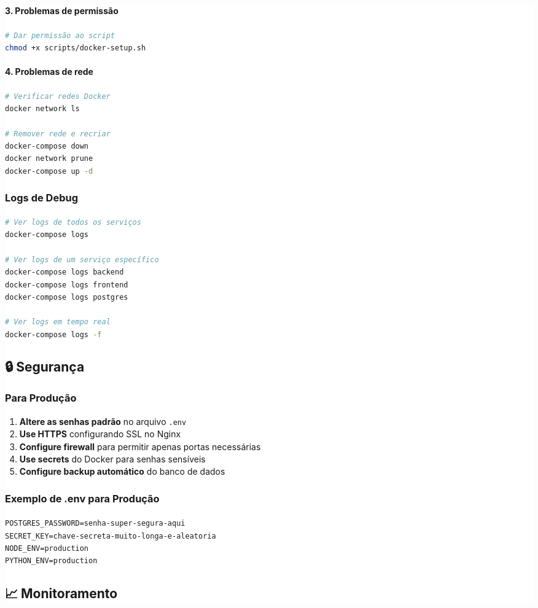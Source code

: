 #### 3. Problemas de permissão
```bash
# Dar permissão ao script
chmod +x scripts/docker-setup.sh
```

#### 4. Problemas de rede
```bash
# Verificar redes Docker
docker network ls

# Remover rede e recriar
docker-compose down
docker network prune
docker-compose up -d
```

### Logs de Debug

```bash
# Ver logs de todos os serviços
docker-compose logs

# Ver logs de um serviço específico
docker-compose logs backend
docker-compose logs frontend
docker-compose logs postgres

# Ver logs em tempo real
docker-compose logs -f
```

## 🔒 Segurança

### Para Produção

1. **Altere as senhas padrão** no arquivo `.env`
2. **Use HTTPS** configurando SSL no Nginx
3. **Configure firewall** para permitir apenas portas necessárias
4. **Use secrets** do Docker para senhas sensíveis
5. **Configure backup automático** do banco de dados

### Exemplo de .env para Produção
```env
POSTGRES_PASSWORD=senha-super-segura-aqui
SECRET_KEY=chave-secreta-muito-longa-e-aleatoria
NODE_ENV=production
PYTHON_ENV=production
```

## 📈 Monitoramento
